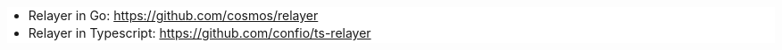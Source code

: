 - Relayer in Go: https://github.com/cosmos/relayer
- Relayer in Typescript: https://github.com/confio/ts-relayer



[#628]: https://github.com/informalsystems/hermes/issues/628
[#673]: https://github.com/informalsystems/hermes/issues/673
[#640]: https://github.com/informalsystems/hermes/issues/640
[client-state]: https://hermes.informal.systems/documentation/commands/queries/client.html#query-the-client-state
[client-create]: https://docs.rs/ibc/0.1.1/ibc/ics02_client/msgs/create_client/index.html
[output]: https://github.com/informalsystems/hermes/blob/1f2e72dbcafee5a8bbdab381ff4927d5870b4b59/relayer-cli/src/conclude.rs#L80

